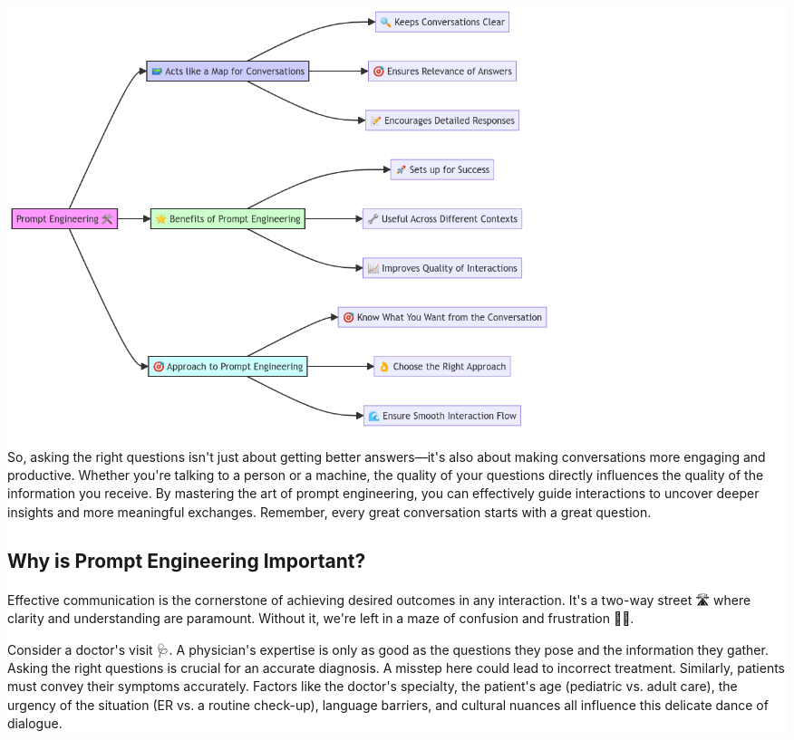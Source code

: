 <img src="../../images/converstaional_map.png" width="600" alt="Conversational Map">
</p>

So, asking the right questions isn't just about getting better answers—it's also about making conversations more engaging and productive. Whether you're talking to a person or a machine, the quality of your questions directly influences the quality of the information you receive. By mastering the art of prompt engineering, you can effectively guide interactions to uncover deeper insights and more meaningful exchanges. Remember, every great conversation starts with a great question.

## Why is Prompt Engineering Important?

Effective communication is the cornerstone of achieving desired outcomes in any interaction. It's a two-way street 🛣️ where clarity and understanding are paramount. Without it, we're left in a maze of confusion and frustration 😵‍💫.

Consider a doctor's visit 🩺. A physician's expertise is only as good as the questions they pose and the information they gather. Asking the right questions is crucial for an accurate diagnosis. A misstep here could lead to incorrect treatment. Similarly, patients must convey their symptoms accurately. Factors like the doctor's specialty, the patient's age (pediatric vs. adult care), the urgency of the situation (ER vs. a routine check-up), language barriers, and cultural nuances all influence this delicate dance of dialogue.
